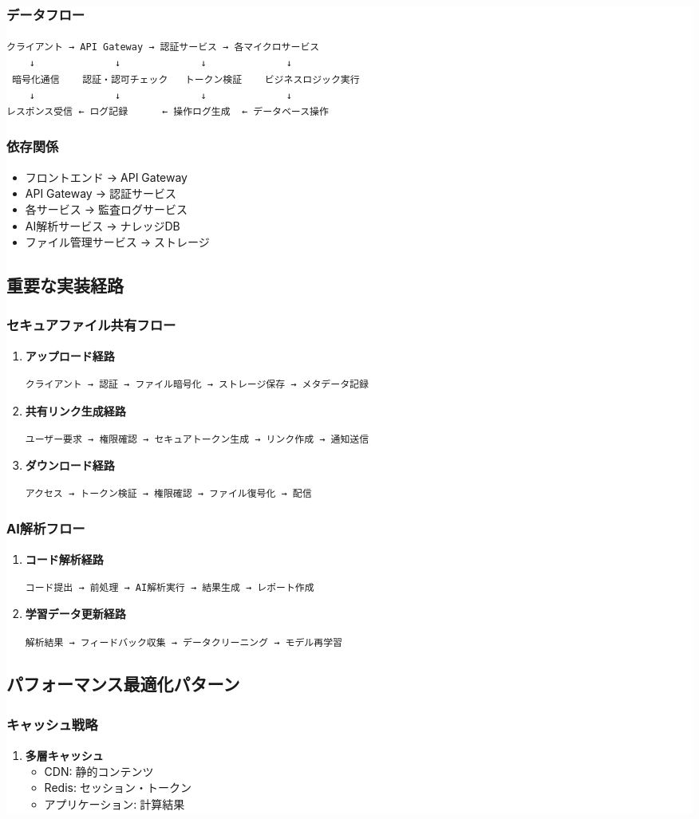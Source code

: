 ### データフロー
```
クライアント → API Gateway → 認証サービス → 各マイクロサービス
    ↓              ↓              ↓              ↓
 暗号化通信    認証・認可チェック   トークン検証    ビジネスロジック実行
    ↓              ↓              ↓              ↓
レスポンス受信 ← ログ記録      ← 操作ログ生成  ← データベース操作
```

### 依存関係
- フロントエンド → API Gateway
- API Gateway → 認証サービス
- 各サービス → 監査ログサービス
- AI解析サービス → ナレッジDB
- ファイル管理サービス → ストレージ

## 重要な実装経路

### セキュアファイル共有フロー
1. **アップロード経路**
   ```
   クライアント → 認証 → ファイル暗号化 → ストレージ保存 → メタデータ記録
   ```

2. **共有リンク生成経路**
   ```
   ユーザー要求 → 権限確認 → セキュアトークン生成 → リンク作成 → 通知送信
   ```

3. **ダウンロード経路**
   ```
   アクセス → トークン検証 → 権限確認 → ファイル復号化 → 配信
   ```

### AI解析フロー
1. **コード解析経路**
   ```
   コード提出 → 前処理 → AI解析実行 → 結果生成 → レポート作成
   ```

2. **学習データ更新経路**
   ```
   解析結果 → フィードバック収集 → データクリーニング → モデル再学習
   ```

## パフォーマンス最適化パターン

### キャッシュ戦略
1. **多層キャッシュ**
   - CDN: 静的コンテンツ
   - Redis: セッション・トークン
   - アプリケーション: 計算結果
